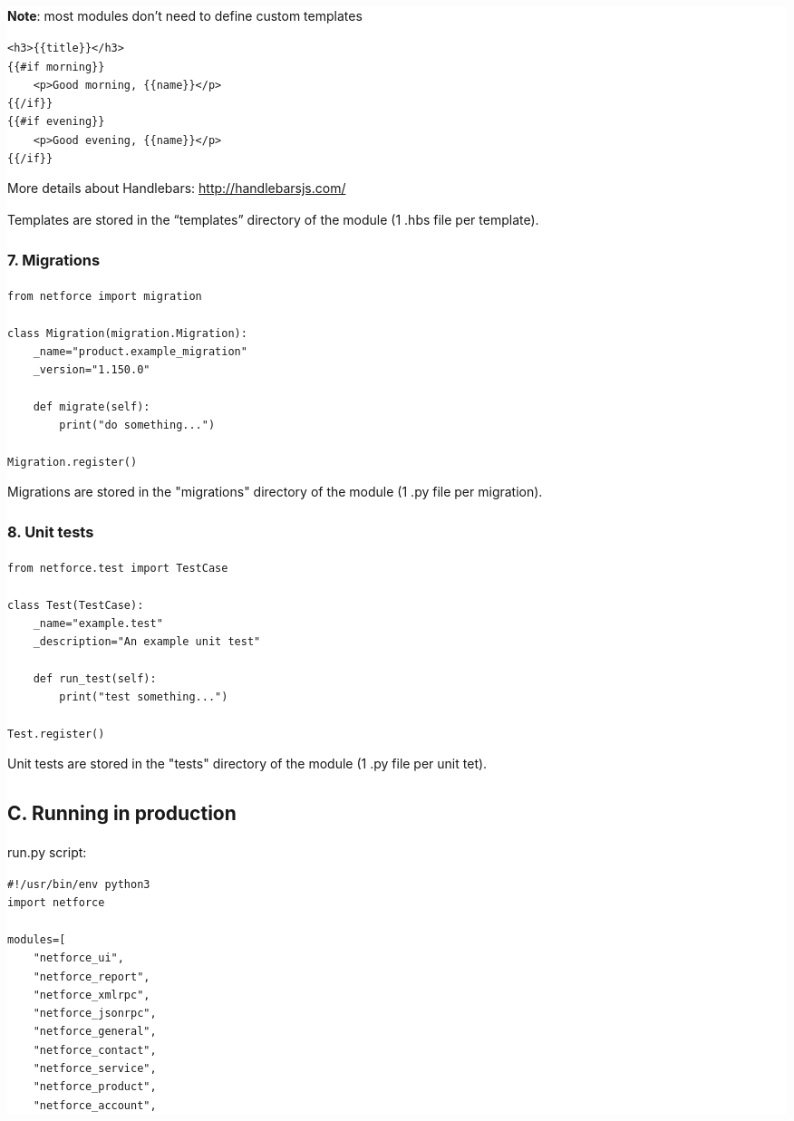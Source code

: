 **Note**: most modules don’t need to define custom templates

```
<h3>{{title}}</h3>
{{#if morning}}
    <p>Good morning, {{name}}</p>
{{/if}}
{{#if evening}}
    <p>Good evening, {{name}}</p>
{{/if}}
```

More details about Handlebars: http://handlebarsjs.com/

Templates are stored in the “templates” directory of the module (1 .hbs file per template).

### 7. Migrations

```
from netforce import migration

class Migration(migration.Migration):
    _name="product.example_migration"
    _version="1.150.0"

    def migrate(self):
        print("do something...")

Migration.register()
```

Migrations are stored in the "migrations" directory of the module (1 .py file per migration).

### 8. Unit tests

```
from netforce.test import TestCase

class Test(TestCase):
    _name="example.test"
    _description="An example unit test"

    def run_test(self):
        print("test something...")

Test.register()
```

Unit tests are stored in the "tests" directory of the module (1 .py file per unit tet).

## C. Running in production

run.py script:

```
#!/usr/bin/env python3
import netforce

modules=[
    "netforce_ui",
    "netforce_report",
    "netforce_xmlrpc",
    "netforce_jsonrpc",
    "netforce_general",
    "netforce_contact",
    "netforce_service",
    "netforce_product",
    "netforce_account",
```